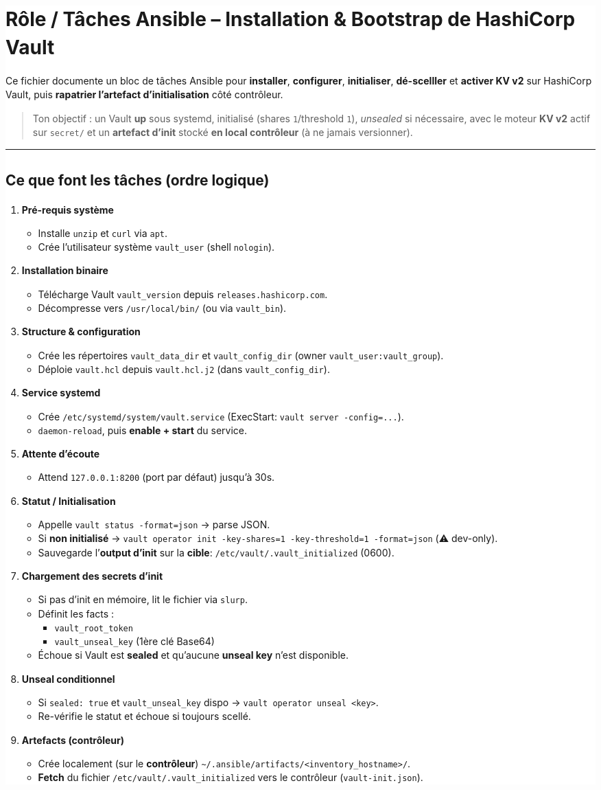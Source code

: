 # Rôle / Tâches Ansible – Installation & Bootstrap de HashiCorp Vault

Ce fichier documente un bloc de tâches Ansible pour **installer**, **configurer**, **initialiser**, **dé-scelller** et **activer KV v2** sur HashiCorp Vault, puis **rapatrier l’artefact d’initialisation** côté contrôleur.

> Ton objectif : un Vault **up** sous systemd, initialisé (shares `1`/threshold `1`), *unsealed* si nécessaire, avec le moteur **KV v2** actif sur `secret/` et un **artefact d’init** stocké **en local contrôleur** (à ne jamais versionner).

---

## Ce que font les tâches (ordre logique)

1. **Pré-requis système**
   - Installe `unzip` et `curl` via `apt`.
   - Crée l’utilisateur système `vault_user` (shell `nologin`).

2. **Installation binaire**
   - Télécharge Vault `vault_version` depuis `releases.hashicorp.com`.
   - Décompresse vers `/usr/local/bin/` (ou via `vault_bin`).

3. **Structure & configuration**
   - Crée les répertoires `vault_data_dir` et `vault_config_dir` (owner `vault_user:vault_group`).
   - Déploie `vault.hcl` depuis `vault.hcl.j2` (dans `vault_config_dir`).

4. **Service systemd**
   - Crée `/etc/systemd/system/vault.service` (ExecStart: `vault server -config=...`).
   - `daemon-reload`, puis **enable + start** du service.

5. **Attente d’écoute**
   - Attend `127.0.0.1:8200` (port par défaut) jusqu’à 30s.

6. **Statut / Initialisation**
   - Appelle `vault status -format=json` → parse JSON.
   - Si **non initialisé** → `vault operator init -key-shares=1 -key-threshold=1 -format=json` (⚠️ dev-only).
   - Sauvegarde l’**output d’init** sur la **cible**: `/etc/vault/.vault_initialized` (0600).

7. **Chargement des secrets d’init**
   - Si pas d’init en mémoire, lit le fichier via `slurp`.
   - Définit les facts :
     - `vault_root_token`
     - `vault_unseal_key` (1ère clé Base64)
   - Échoue si Vault est **sealed** et qu’aucune **unseal key** n’est disponible.

8. **Unseal conditionnel**
   - Si `sealed: true` et `vault_unseal_key` dispo → `vault operator unseal <key>`.
   - Re-vérifie le statut et échoue si toujours scellé.

9. **Artefacts (contrôleur)**
   - Crée localement (sur le **contrôleur**) `~/.ansible/artifacts/<inventory_hostname>/`.
   - **Fetch** du fichier `/etc/vault/.vault_initialized` vers le contrôleur (`vault-init.json`).

